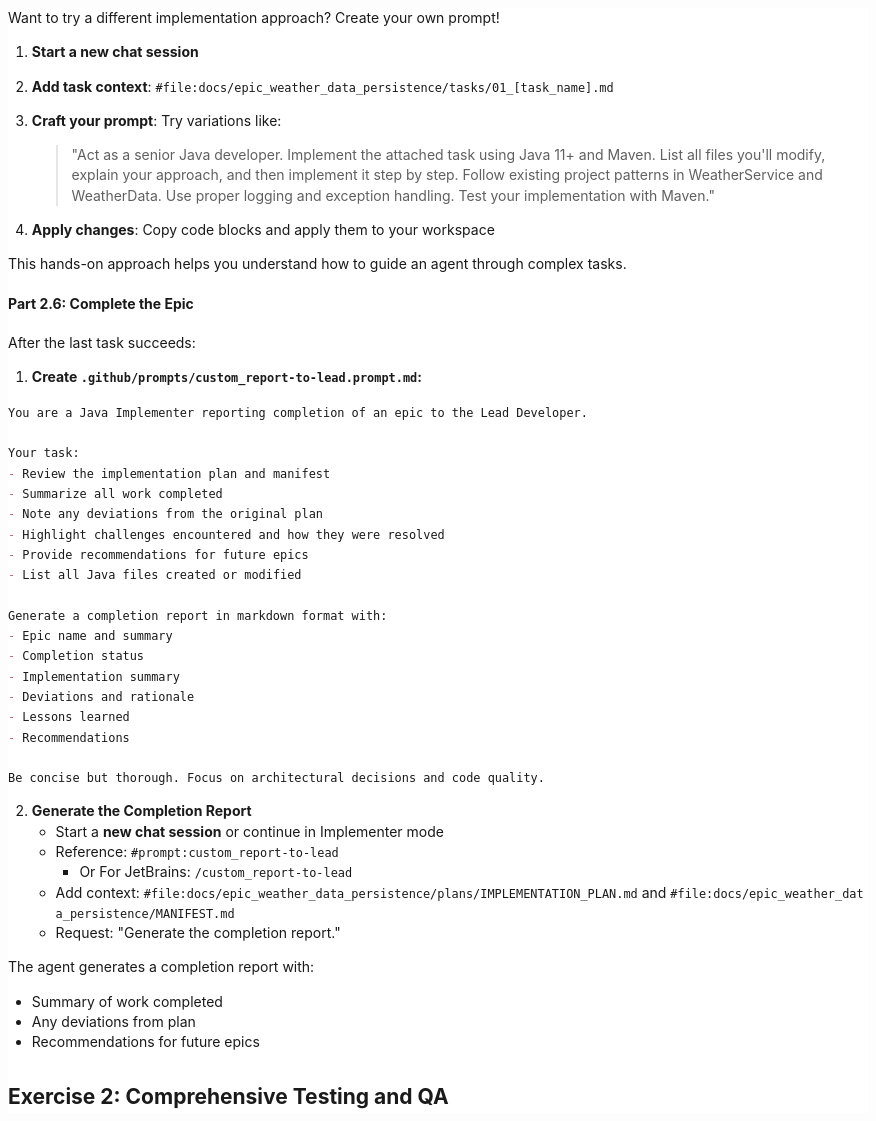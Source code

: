 Want to try a different implementation approach? Create your own prompt!

1. **Start a new chat session**
2. **Add task context**: `#file:docs/epic_weather_data_persistence/tasks/01_[task_name].md`
3. **Craft your prompt**: Try variations like:
   > "Act as a senior Java developer. Implement the attached task using Java 11+ and Maven. List all files you'll modify, explain your approach, and then implement it step by step. Follow existing project patterns in WeatherService and WeatherData. Use proper logging and exception handling. Test your implementation with Maven."

4. **Apply changes**: Copy code blocks and apply them to your workspace

This hands-on approach helps you understand how to guide an agent through complex tasks.

#### Part 2.6: Complete the Epic

After the last task succeeds:

1. **Create `.github/prompts/custom_report-to-lead.prompt.md`:**

```markdown
You are a Java Implementer reporting completion of an epic to the Lead Developer.

Your task:
- Review the implementation plan and manifest
- Summarize all work completed
- Note any deviations from the original plan
- Highlight challenges encountered and how they were resolved
- Provide recommendations for future epics
- List all Java files created or modified

Generate a completion report in markdown format with:
- Epic name and summary
- Completion status
- Implementation summary
- Deviations and rationale
- Lessons learned
- Recommendations

Be concise but thorough. Focus on architectural decisions and code quality.
```

2. **Generate the Completion Report**
   - Start a **new chat session** or continue in Implementer mode
   - Reference: `#prompt:custom_report-to-lead`
     - Or For JetBrains: `/custom_report-to-lead`
   - Add context: `#file:docs/epic_weather_data_persistence/plans/IMPLEMENTATION_PLAN.md` and `#file:docs/epic_weather_data_persistence/MANIFEST.md`
   - Request: "Generate the completion report."

The agent generates a completion report with:
- Summary of work completed
- Any deviations from plan
- Recommendations for future epics

## Exercise 2: Comprehensive Testing and QA
